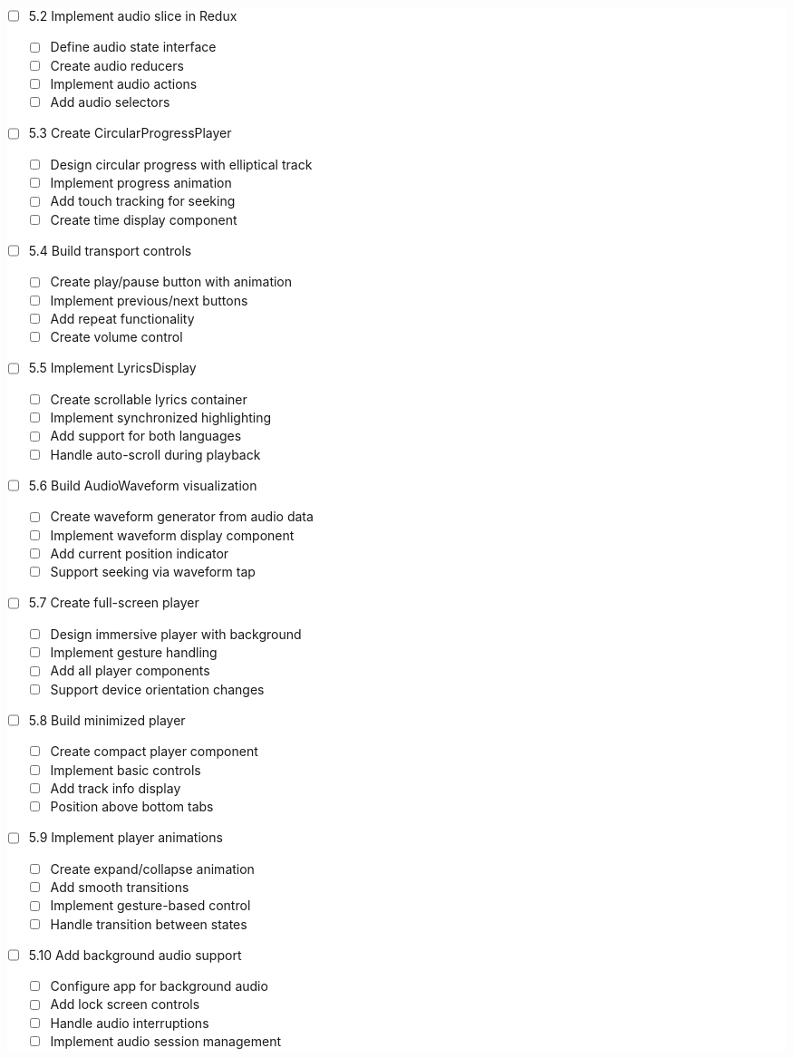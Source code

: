 - [ ] 5.2 Implement audio slice in Redux

  - [ ] Define audio state interface
  - [ ] Create audio reducers
  - [ ] Implement audio actions
  - [ ] Add audio selectors

- [ ] 5.3 Create CircularProgressPlayer

  - [ ] Design circular progress with elliptical track
  - [ ] Implement progress animation
  - [ ] Add touch tracking for seeking
  - [ ] Create time display component

- [ ] 5.4 Build transport controls

  - [ ] Create play/pause button with animation
  - [ ] Implement previous/next buttons
  - [ ] Add repeat functionality
  - [ ] Create volume control

- [ ] 5.5 Implement LyricsDisplay

  - [ ] Create scrollable lyrics container
  - [ ] Implement synchronized highlighting
  - [ ] Add support for both languages
  - [ ] Handle auto-scroll during playback

- [ ] 5.6 Build AudioWaveform visualization

  - [ ] Create waveform generator from audio data
  - [ ] Implement waveform display component
  - [ ] Add current position indicator
  - [ ] Support seeking via waveform tap

- [ ] 5.7 Create full-screen player

  - [ ] Design immersive player with background
  - [ ] Implement gesture handling
  - [ ] Add all player components
  - [ ] Support device orientation changes

- [ ] 5.8 Build minimized player

  - [ ] Create compact player component
  - [ ] Implement basic controls
  - [ ] Add track info display
  - [ ] Position above bottom tabs

- [ ] 5.9 Implement player animations

  - [ ] Create expand/collapse animation
  - [ ] Add smooth transitions
  - [ ] Implement gesture-based control
  - [ ] Handle transition between states

- [ ] 5.10 Add background audio support

  - [ ] Configure app for background audio
  - [ ] Add lock screen controls
  - [ ] Handle audio interruptions
  - [ ] Implement audio session management

